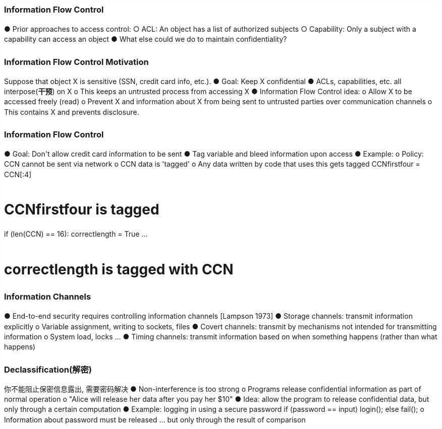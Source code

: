 ### Information Flow Control
● Prior approaches to access control:
    ○ ACL: An object has a list of authorized subjects
    ○ Capability: Only a subject with a capability can access an object
● What else could we do to maintain confidentiality?

### Information Flow Control Motivation
Suppose that object X is sensitive (SSN, credit card info, etc.).
● Goal: Keep X confidential
● ACLs, capabilities, etc. all interpose(**干预**) on X
    o This keeps an untrusted process from accessing X
● Information Flow Control idea:
    o Allow X to be accessed freely (read)
    o Prevent X and information about X from being sent to untrusted parties over communication channels
    o This contains X and prevents disclosure.

### Information Flow Control
● Goal: Don't allow credit card information to be sent
● Tag variable and bleed information upon access
● Example:
    o Policy: CCN cannot be sent via network
    o CCN data is 'tagged'
    o Any data written by code that uses this gets tagged
CCNfirstfour = CCN[:4]
# CCNfirstfour is tagged
if (len(CCN) == 16):
correctlength = True
...
# correctlength is tagged with CCN

### Information Channels
● End-to-end security requires controlling information channels [Lampson 1973]
● Storage channels: transmit information explicitly
    o Variable assignment, writing to sockets, files
● Covert channels: transmit by mechanisms not intended for transmitting information
    o System load, locks …
● Timing channels: transmit information based on when
something happens (rather than what happens)

### Declassification(解密)
你不能阻止保密信息露出, 需要密码解决
● Non-interference is too strong
    o Programs release confidential information as part of normal operation
    o "Alice will release her data after you pay her $10"
● Idea: allow the program to release confidential data, but only through a certain computation
● Example: logging in using a secure password
if (password == input) login(); else fail();
    o Information about password must be released … but only through the result of comparison
